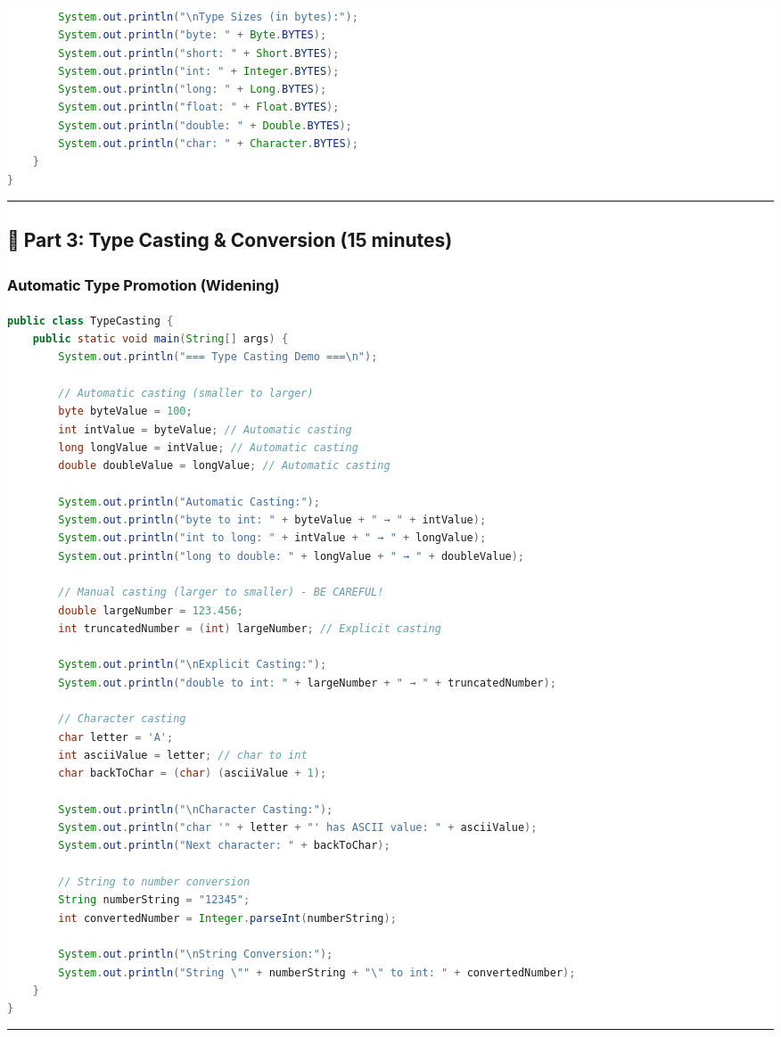 ```java
        System.out.println("\nType Sizes (in bytes):");
        System.out.println("byte: " + Byte.BYTES);
        System.out.println("short: " + Short.BYTES);
        System.out.println("int: " + Integer.BYTES);
        System.out.println("long: " + Long.BYTES);
        System.out.println("float: " + Float.BYTES);
        System.out.println("double: " + Double.BYTES);
        System.out.println("char: " + Character.BYTES);
    }
}
```

---

## 🔄 Part 3: Type Casting & Conversion (15 minutes)

### **Automatic Type Promotion (Widening)**
```java
public class TypeCasting {
    public static void main(String[] args) {
        System.out.println("=== Type Casting Demo ===\n");
        
        // Automatic casting (smaller to larger)
        byte byteValue = 100;
        int intValue = byteValue; // Automatic casting
        long longValue = intValue; // Automatic casting
        double doubleValue = longValue; // Automatic casting
        
        System.out.println("Automatic Casting:");
        System.out.println("byte to int: " + byteValue + " → " + intValue);
        System.out.println("int to long: " + intValue + " → " + longValue);
        System.out.println("long to double: " + longValue + " → " + doubleValue);
        
        // Manual casting (larger to smaller) - BE CAREFUL!
        double largeNumber = 123.456;
        int truncatedNumber = (int) largeNumber; // Explicit casting
        
        System.out.println("\nExplicit Casting:");
        System.out.println("double to int: " + largeNumber + " → " + truncatedNumber);
        
        // Character casting
        char letter = 'A';
        int asciiValue = letter; // char to int
        char backToChar = (char) (asciiValue + 1);
        
        System.out.println("\nCharacter Casting:");
        System.out.println("char '" + letter + "' has ASCII value: " + asciiValue);
        System.out.println("Next character: " + backToChar);
        
        // String to number conversion
        String numberString = "12345";
        int convertedNumber = Integer.parseInt(numberString);
        
        System.out.println("\nString Conversion:");
        System.out.println("String \"" + numberString + "\" to int: " + convertedNumber);
    }
}
```

---